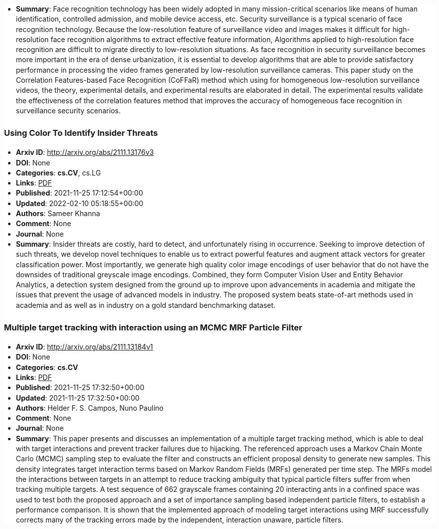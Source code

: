 - **Summary**: Face recognition technology has been widely adopted in many mission-critical scenarios like means of human identification, controlled admission, and mobile device access, etc. Security surveillance is a typical scenario of face recognition technology. Because the low-resolution feature of surveillance video and images makes it difficult for high-resolution face recognition algorithms to extract effective feature information, Algorithms applied to high-resolution face recognition are difficult to migrate directly to low-resolution situations. As face recognition in security surveillance becomes more important in the era of dense urbanization, it is essential to develop algorithms that are able to provide satisfactory performance in processing the video frames generated by low-resolution surveillance cameras. This paper study on the Correlation Features-based Face Recognition (CoFFaR) method which using for homogeneous low-resolution surveillance videos, the theory, experimental details, and experimental results are elaborated in detail. The experimental results validate the effectiveness of the correlation features method that improves the accuracy of homogeneous face recognition in surveillance security scenarios.



### Using Color To Identify Insider Threats
- **Arxiv ID**: http://arxiv.org/abs/2111.13176v3
- **DOI**: None
- **Categories**: **cs.CV**, cs.LG
- **Links**: [PDF](http://arxiv.org/pdf/2111.13176v3)
- **Published**: 2021-11-25 17:12:54+00:00
- **Updated**: 2022-02-10 05:18:55+00:00
- **Authors**: Sameer Khanna
- **Comment**: None
- **Journal**: None
- **Summary**: Insider threats are costly, hard to detect, and unfortunately rising in occurrence. Seeking to improve detection of such threats, we develop novel techniques to enable us to extract powerful features and augment attack vectors for greater classification power. Most importantly, we generate high quality color image encodings of user behavior that do not have the downsides of traditional greyscale image encodings. Combined, they form Computer Vision User and Entity Behavior Analytics, a detection system designed from the ground up to improve upon advancements in academia and mitigate the issues that prevent the usage of advanced models in industry. The proposed system beats state-of-art methods used in academia and as well as in industry on a gold standard benchmarking dataset.



### Multiple target tracking with interaction using an MCMC MRF Particle Filter
- **Arxiv ID**: http://arxiv.org/abs/2111.13184v1
- **DOI**: None
- **Categories**: **cs.CV**
- **Links**: [PDF](http://arxiv.org/pdf/2111.13184v1)
- **Published**: 2021-11-25 17:32:50+00:00
- **Updated**: 2021-11-25 17:32:50+00:00
- **Authors**: Helder F. S. Campos, Nuno Paulino
- **Comment**: None
- **Journal**: None
- **Summary**: This paper presents and discusses an implementation of a multiple target tracking method, which is able to deal with target interactions and prevent tracker failures due to hijacking. The referenced approach uses a Markov Chain Monte Carlo (MCMC) sampling step to evaluate the filter and constructs an efficient proposal density to generate new samples. This density integrates target interaction terms based on Markov Random Fields (MRFs) generated per time step. The MRFs model the interactions between targets in an attempt to reduce tracking ambiguity that typical particle filters suffer from when tracking multiple targets. A test sequence of 662 grayscale frames containing 20 interacting ants in a confined space was used to test both the proposed approach and a set of importance sampling based independent particle filters, to establish a performance comparison. It is shown that the implemented approach of modeling target interactions using MRF successfully corrects many of the tracking errors made by the independent, interaction unaware, particle filters.
